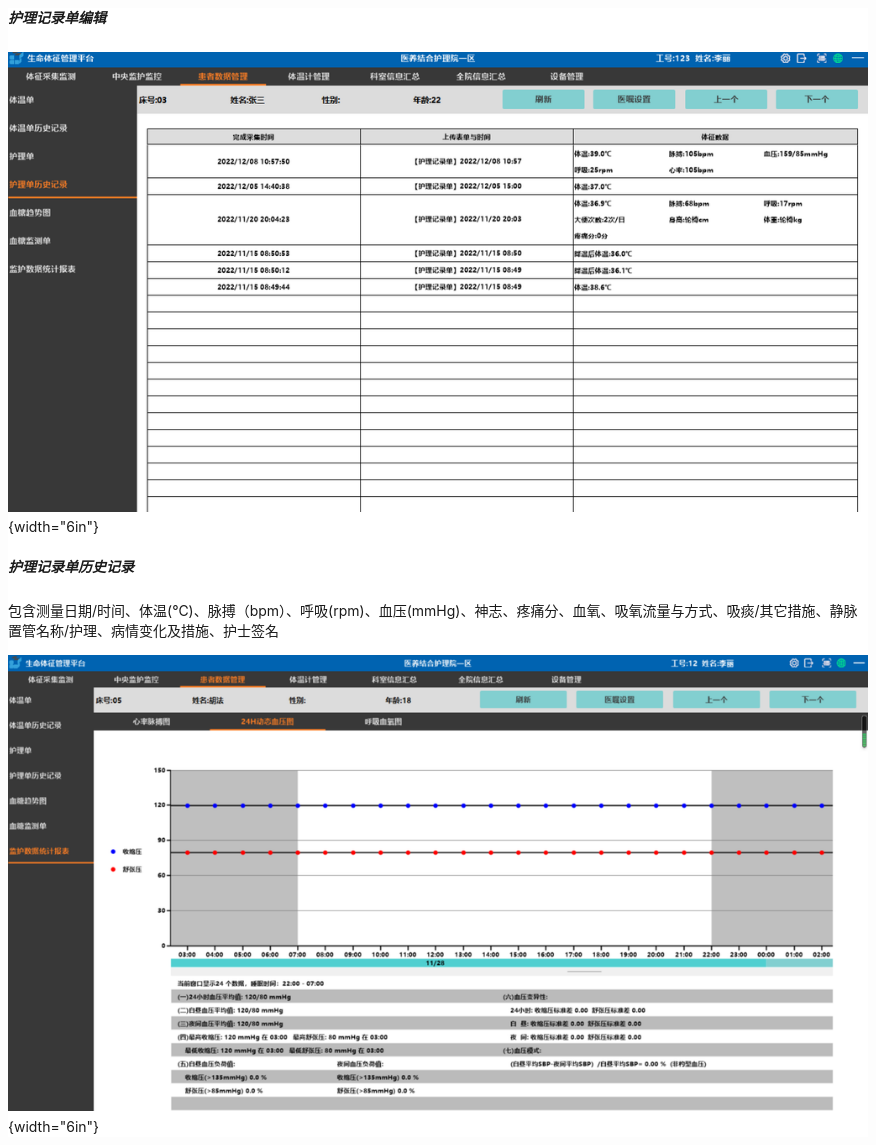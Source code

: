 ##### 护理记录单编辑

![生命体征智能采集系统 护理记录单编辑](../../_assets/images/生命体征采集/image352.png){width="6in"}

##### 护理记录单历史记录

包含测量日期/时间、体温(℃)、脉搏（bpm）、呼吸(rpm)、血压(mmHg)、神志、疼痛分、血氧、吸氧流量与方式、吸痰/其它措施、静脉置管名称/护理、病情变化及措施、护士签名

![生命体征智能采集系统 护理记录单历史记录](../../_assets/images/生命体征采集/image353.png){width="6in"}
